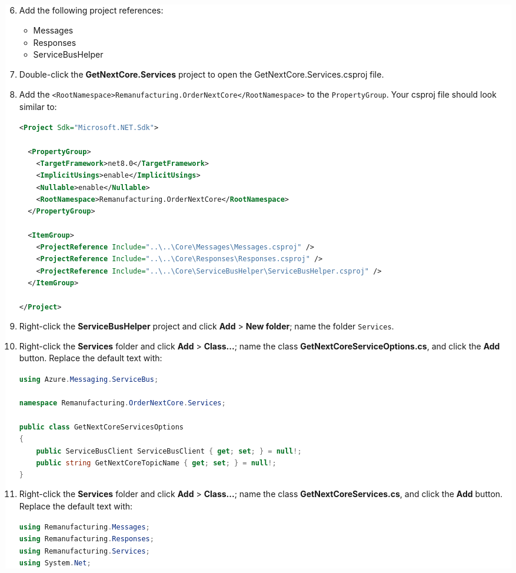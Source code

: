 6. Add the following project references:

   - Messages
   - Responses
   - ServiceBusHelper

7. Double-click the **GetNextCore.Services** project to open the GetNextCore.Services.csproj file.

8. Add the `<RootNamespace>Remanufacturing.OrderNextCore</RootNamespace>` to the `PropertyGroup`. Your csproj file should look similar to:

   ```xml
   <Project Sdk="Microsoft.NET.Sdk">
   
     <PropertyGroup>
       <TargetFramework>net8.0</TargetFramework>
       <ImplicitUsings>enable</ImplicitUsings>
       <Nullable>enable</Nullable>
       <RootNamespace>Remanufacturing.OrderNextCore</RootNamespace>
     </PropertyGroup>
   
     <ItemGroup>
       <ProjectReference Include="..\..\Core\Messages\Messages.csproj" />
       <ProjectReference Include="..\..\Core\Responses\Responses.csproj" />
       <ProjectReference Include="..\..\Core\ServiceBusHelper\ServiceBusHelper.csproj" />
     </ItemGroup>
   
   </Project>
   ```

9. Right-click the **ServiceBusHelper** project and click **Add** > **New folder**; name the folder `Services`.

10. Right-click the **Services** folder and click **Add** > **Class...**; name the class **GetNextCoreServiceOptions.cs**, and click the **Add** button. Replace the default text with:

    ```c#
    using Azure.Messaging.ServiceBus;
    
    namespace Remanufacturing.OrderNextCore.Services;
    
    public class GetNextCoreServicesOptions
    {
    	public ServiceBusClient ServiceBusClient { get; set; } = null!;
    	public string GetNextCoreTopicName { get; set; } = null!;
    }
    ```

11. Right-click the **Services** folder and click **Add** > **Class...**; name the class **GetNextCoreServices.cs**, and click the **Add** button. Replace the default text with:

    ```c#
    using Remanufacturing.Messages;
    using Remanufacturing.Responses;
    using Remanufacturing.Services;
    using System.Net;
    